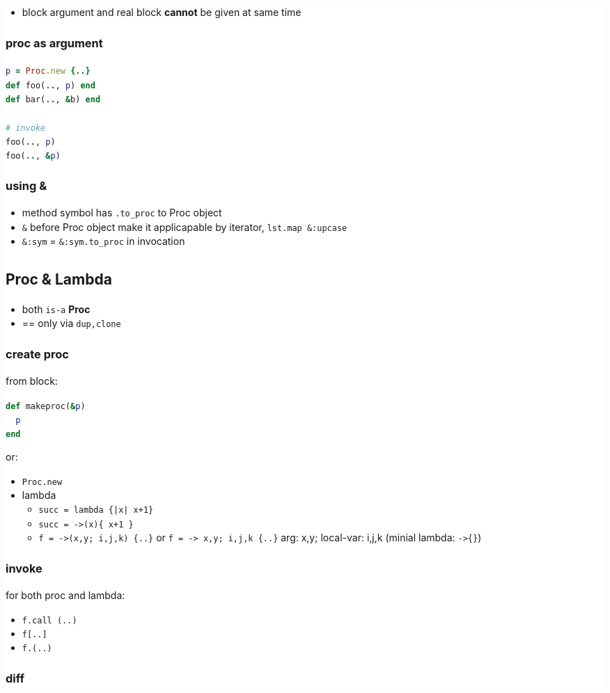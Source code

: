 * block argument and real block **cannot** be given at same time

### proc as argument

```ruby
p = Proc.new {..}
def foo(.., p) end
def bar(.., &b) end

# invoke
foo(.., p)
foo(.., &p)
```

### using &

* method symbol has `.to_proc` to Proc object
* `&` before Proc object make it applicapable by iterator, `lst.map &:upcase`
* `&:sym` = `&:sym.to_proc` in invocation

## Proc & Lambda

* both `is-a` **Proc**
* == only via `dup,clone`

### create proc 

from block:

```ruby
def makeproc(&p)
  p
end
```

or:

* `Proc.new`
* lambda
  - `succ = lambda {|x| x+1}`
  - `succ = ->(x){ x+1 }`
  - `f = ->(x,y; i,j,k) {..}` or `f = -> x,y; i,j,k {..}` arg: x,y; local-var: i,j,k (minial lambda: `->{}`)

### invoke

for both proc and lambda:

* `f.call (..)`
* `f[..]`
* `f.(..)`

### diff
